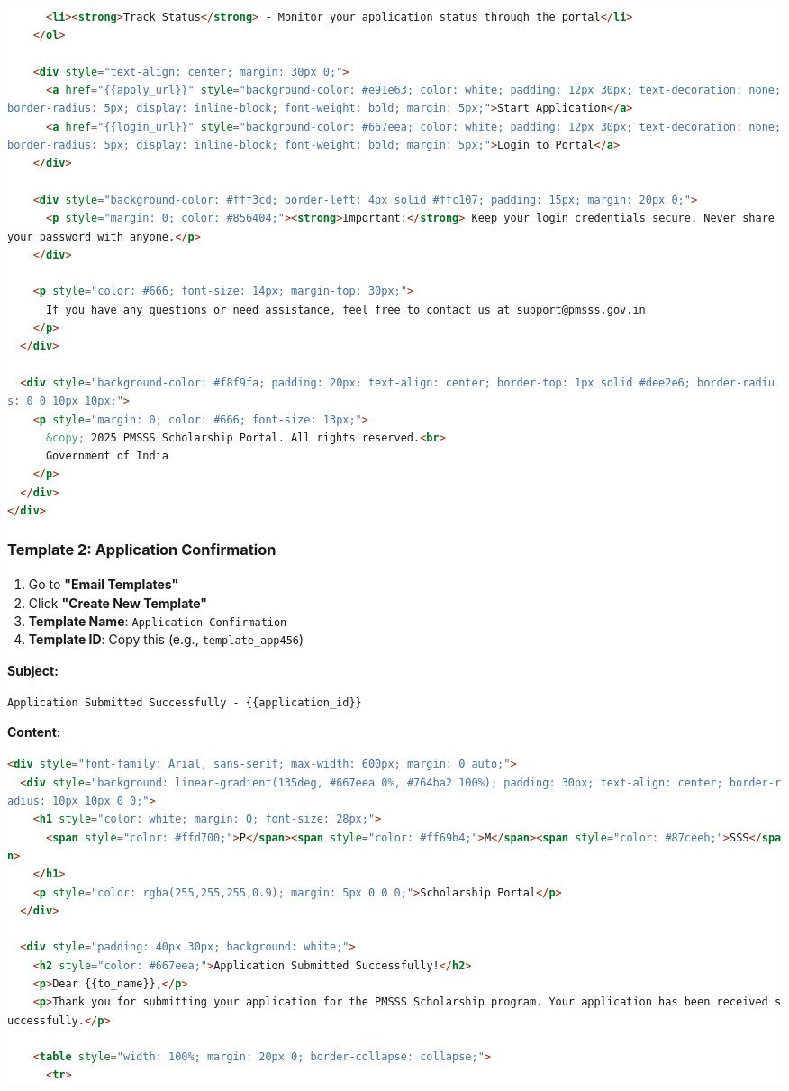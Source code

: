 ```html
      <li><strong>Track Status</strong> - Monitor your application status through the portal</li>
    </ol>
    
    <div style="text-align: center; margin: 30px 0;">
      <a href="{{apply_url}}" style="background-color: #e91e63; color: white; padding: 12px 30px; text-decoration: none; border-radius: 5px; display: inline-block; font-weight: bold; margin: 5px;">Start Application</a>
      <a href="{{login_url}}" style="background-color: #667eea; color: white; padding: 12px 30px; text-decoration: none; border-radius: 5px; display: inline-block; font-weight: bold; margin: 5px;">Login to Portal</a>
    </div>
    
    <div style="background-color: #fff3cd; border-left: 4px solid #ffc107; padding: 15px; margin: 20px 0;">
      <p style="margin: 0; color: #856404;"><strong>Important:</strong> Keep your login credentials secure. Never share your password with anyone.</p>
    </div>
    
    <p style="color: #666; font-size: 14px; margin-top: 30px;">
      If you have any questions or need assistance, feel free to contact us at support@pmsss.gov.in
    </p>
  </div>
  
  <div style="background-color: #f8f9fa; padding: 20px; text-align: center; border-top: 1px solid #dee2e6; border-radius: 0 0 10px 10px;">
    <p style="margin: 0; color: #666; font-size: 13px;">
      &copy; 2025 PMSSS Scholarship Portal. All rights reserved.<br>
      Government of India
    </p>
  </div>
</div>
```

### Template 2: Application Confirmation

1. Go to **"Email Templates"**
2. Click **"Create New Template"**
3. **Template Name**: `Application Confirmation`
4. **Template ID**: Copy this (e.g., `template_app456`)

**Subject:**
```
Application Submitted Successfully - {{application_id}}
```

**Content:**
```html
<div style="font-family: Arial, sans-serif; max-width: 600px; margin: 0 auto;">
  <div style="background: linear-gradient(135deg, #667eea 0%, #764ba2 100%); padding: 30px; text-align: center; border-radius: 10px 10px 0 0;">
    <h1 style="color: white; margin: 0; font-size: 28px;">
      <span style="color: #ffd700;">P</span><span style="color: #ff69b4;">M</span><span style="color: #87ceeb;">SSS</span>
    </h1>
    <p style="color: rgba(255,255,255,0.9); margin: 5px 0 0 0;">Scholarship Portal</p>
  </div>
  
  <div style="padding: 40px 30px; background: white;">
    <h2 style="color: #667eea;">Application Submitted Successfully!</h2>
    <p>Dear {{to_name}},</p>
    <p>Thank you for submitting your application for the PMSSS Scholarship program. Your application has been received successfully.</p>
    
    <table style="width: 100%; margin: 20px 0; border-collapse: collapse;">
      <tr>
```
